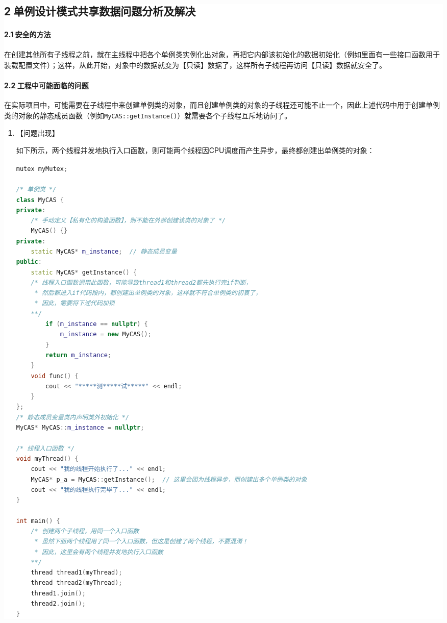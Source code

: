 ## 2  单例设计模式共享数据问题分析及解决

#### 2.1  安全的方法

在创建其他所有子线程之前，就在主线程中把各个单例类实例化出对象，再把它内部该初始化的数据初始化（例如里面有一些接口函数用于装载配置文件）；这样，从此开始，对象中的数据就变为【只读】数据了，这样所有子线程再访问【只读】数据就安全了。

#### 2.2  工程中可能面临的问题

在实际项目中，可能需要在子线程中来创建单例类的对象，而且创建单例类的对象的子线程还可能不止一个，因此上述代码中用于创建单例类的对象的静态成员函数（例如`MyCAS::getInstance()`）就需要各个子线程互斥地访问了。

1. 【问题出现】

    如下所示，两个线程并发地执行入口函数，则可能两个线程因CPU调度而产生异步，最终都创建出单例类的对象：

    ```cpp
    mutex myMutex;

    /* 单例类 */
    class MyCAS {
    private:
    	/* 手动定义【私有化的构造函数】，则不能在外部创建该类的对象了 */
    	MyCAS() {}
    private:
    	static MyCAS* m_instance;  // 静态成员变量
    public:
    	static MyCAS* getInstance() {
        /* 线程入口函数调用此函数，可能导致thread1和thread2都先执行完if判断，
         * 然后都进入if代码段内，都创建出单例类的对象，这样就不符合单例类的初衷了，
         * 因此，需要将下述代码加锁
        **/
    		if (m_instance == nullptr) {
    			m_instance = new MyCAS();
    		}
    		return m_instance;
    	}
    	void func() {
    		cout << "*****测*****试*****" << endl;
    	}
    };
    /* 静态成员变量类内声明类外初始化 */
    MyCAS* MyCAS::m_instance = nullptr;

    /* 线程入口函数 */
    void myThread() {
    	cout << "我的线程开始执行了..." << endl;
    	MyCAS* p_a = MyCAS::getInstance();  // 这里会因为线程异步，而创建出多个单例类的对象
    	cout << "我的线程执行完毕了..." << endl;
    }

    int main() {
    	/* 创建两个子线程，用同一个入口函数
    	 * 虽然下面两个线程用了同一个入口函数，但这是创建了两个线程，不要混淆！
    	 * 因此，这里会有两个线程并发地执行入口函数
    	**/
    	thread thread1(myThread);
    	thread thread2(myThread);
    	thread1.join();
    	thread2.join();
    }
    ```

